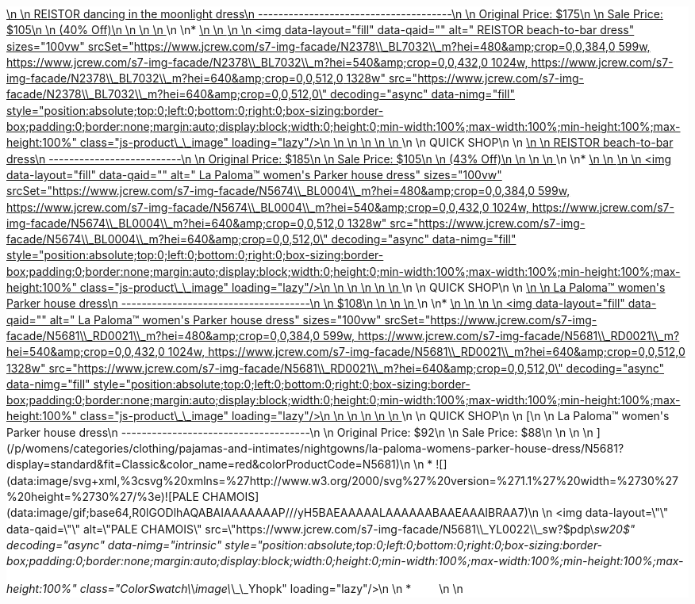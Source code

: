 [\n    \n    REISTOR dancing in the moonlight dress\n    --------------------------------------\n    \n    Original Price: $175\n    \n    Sale Price: $105\n    \n    (40% Off)\n    \n    \n    \n    ](/p/womens/categories/clothing/dresses-and-jumpsuits/reistor-dancing-in-the-moonlight-dress/N2374?display=standard&fit=Classic&color_name=light-blue&colorProductCode=N2374)\n    \n*   [\n    \n    ![ REISTOR beach-to-bar dress](data:image/gif;base64,R0lGODlhAQABAIAAAAAAAP///yH5BAEAAAAALAAAAAABAAEAAAIBRAA7)\n    \n    <img data-layout=\"fill\" data-qaid=\"\" alt=\" REISTOR beach-to-bar dress\" sizes=\"100vw\" srcSet=\"https://www.jcrew.com/s7-img-facade/N2378\\_BL7032\\_m?hei=480&amp;crop=0,0,384,0 599w, https://www.jcrew.com/s7-img-facade/N2378\\_BL7032\\_m?hei=540&amp;crop=0,0,432,0 1024w, https://www.jcrew.com/s7-img-facade/N2378\\_BL7032\\_m?hei=640&amp;crop=0,0,512,0 1328w\" src=\"https://www.jcrew.com/s7-img-facade/N2378\\_BL7032\\_m?hei=640&amp;crop=0,0,512,0\" decoding=\"async\" data-nimg=\"fill\" style=\"position:absolute;top:0;left:0;bottom:0;right:0;box-sizing:border-box;padding:0;border:none;margin:auto;display:block;width:0;height:0;min-width:100%;max-width:100%;min-height:100%;max-height:100%\" class=\"js-product\\_\\_image\" loading=\"lazy\"/>\n    \n    \n    \n    \n    \n    ](/p/womens/categories/clothing/dresses-and-jumpsuits/reistor-beach-to-bar-dress/N2378?display=standard&fit=Classic&color_name=light-blue&colorProductCode=N2378)\n    \n    QUICK SHOP\n    \n    [\n    \n    REISTOR beach-to-bar dress\n    --------------------------\n    \n    Original Price: $185\n    \n    Sale Price: $105\n    \n    (43% Off)\n    \n    \n    \n    ](/p/womens/categories/clothing/dresses-and-jumpsuits/reistor-beach-to-bar-dress/N2378?display=standard&fit=Classic&color_name=light-blue&colorProductCode=N2378)\n    \n*   [\n    \n    ![ La Paloma™ women's Parker house dress](data:image/gif;base64,R0lGODlhAQABAIAAAAAAAP///yH5BAEAAAAALAAAAAABAAEAAAIBRAA7)\n    \n    <img data-layout=\"fill\" data-qaid=\"\" alt=\" La Paloma™ women&#x27;s Parker house dress\" sizes=\"100vw\" srcSet=\"https://www.jcrew.com/s7-img-facade/N5674\\_BL0004\\_m?hei=480&amp;crop=0,0,384,0 599w, https://www.jcrew.com/s7-img-facade/N5674\\_BL0004\\_m?hei=540&amp;crop=0,0,432,0 1024w, https://www.jcrew.com/s7-img-facade/N5674\\_BL0004\\_m?hei=640&amp;crop=0,0,512,0 1328w\" src=\"https://www.jcrew.com/s7-img-facade/N5674\\_BL0004\\_m?hei=640&amp;crop=0,0,512,0\" decoding=\"async\" data-nimg=\"fill\" style=\"position:absolute;top:0;left:0;bottom:0;right:0;box-sizing:border-box;padding:0;border:none;margin:auto;display:block;width:0;height:0;min-width:100%;max-width:100%;min-height:100%;max-height:100%\" class=\"js-product\\_\\_image\" loading=\"lazy\"/>\n    \n    \n    \n    \n    \n    ](/p/womens/categories/clothing/pajamas-and-intimates/nightgowns/la-paloma-womens-parker-house-dress/N5674?display=standard&fit=Classic&color_name=navy&colorProductCode=N5674)\n    \n    QUICK SHOP\n    \n    [\n    \n    La Paloma™ women's Parker house dress\n    -------------------------------------\n    \n    $108\n    \n    \n    \n    ](/p/womens/categories/clothing/pajamas-and-intimates/nightgowns/la-paloma-womens-parker-house-dress/N5674?display=standard&fit=Classic&color_name=navy&colorProductCode=N5674)\n    \n*   [\n    \n    ![ La Paloma™ women's Parker house dress](data:image/gif;base64,R0lGODlhAQABAIAAAAAAAP///yH5BAEAAAAALAAAAAABAAEAAAIBRAA7)\n    \n    <img data-layout=\"fill\" data-qaid=\"\" alt=\" La Paloma™ women&#x27;s Parker house dress\" sizes=\"100vw\" srcSet=\"https://www.jcrew.com/s7-img-facade/N5681\\_RD0021\\_m?hei=480&amp;crop=0,0,384,0 599w, https://www.jcrew.com/s7-img-facade/N5681\\_RD0021\\_m?hei=540&amp;crop=0,0,432,0 1024w, https://www.jcrew.com/s7-img-facade/N5681\\_RD0021\\_m?hei=640&amp;crop=0,0,512,0 1328w\" src=\"https://www.jcrew.com/s7-img-facade/N5681\\_RD0021\\_m?hei=640&amp;crop=0,0,512,0\" decoding=\"async\" data-nimg=\"fill\" style=\"position:absolute;top:0;left:0;bottom:0;right:0;box-sizing:border-box;padding:0;border:none;margin:auto;display:block;width:0;height:0;min-width:100%;max-width:100%;min-height:100%;max-height:100%\" class=\"js-product\\_\\_image\" loading=\"lazy\"/>\n    \n    \n    \n    \n    \n    ](/p/womens/categories/clothing/pajamas-and-intimates/nightgowns/la-paloma-womens-parker-house-dress/N5681?display=standard&fit=Classic&color_name=red&colorProductCode=N5681)\n    \n    QUICK SHOP\n    \n    [\n    \n    La Paloma™ women's Parker house dress\n    -------------------------------------\n    \n    Original Price: $92\n    \n    Sale Price: $88\n    \n    \n    \n    ](/p/womens/categories/clothing/pajamas-and-intimates/nightgowns/la-paloma-womens-parker-house-dress/N5681?display=standard&fit=Classic&color_name=red&colorProductCode=N5681)\n    \n    *   ![](data:image/svg+xml,%3csvg%20xmlns=%27http://www.w3.org/2000/svg%27%20version=%271.1%27%20width=%2730%27%20height=%2730%27/%3e)![PALE CHAMOIS](data:image/gif;base64,R0lGODlhAQABAIAAAAAAAP///yH5BAEAAAAALAAAAAABAAEAAAIBRAA7)\n        \n        <img data-layout=\"\" data-qaid=\"\" alt=\"PALE CHAMOIS\" src=\"https://www.jcrew.com/s7-img-facade/N5681\\_YL0022\\_sw?$pdp\\_sw20$\" decoding=\"async\" data-nimg=\"intrinsic\" style=\"position:absolute;top:0;left:0;bottom:0;right:0;box-sizing:border-box;padding:0;border:none;margin:auto;display:block;width:0;height:0;min-width:100%;max-width:100%;min-height:100%;max-height:100%\" class=\"ColorSwatch\\_\\_image\\_\\_\\_Yhopk\" loading=\"lazy\"/>\n        \n    *   ![](data:image/svg+xml,%3csvg%20xmlns=%27http://www.w3.org/2000/svg%27%20version=%271.1%27%20width=%2730%27%20height=%2730%27/%3e)![RED](data:image/gif;base64,R0lGODlhAQABAIAAAAAAAP///yH5BAEAAAAALAAAAAABAAEAAAIBRAA7)\n        \n